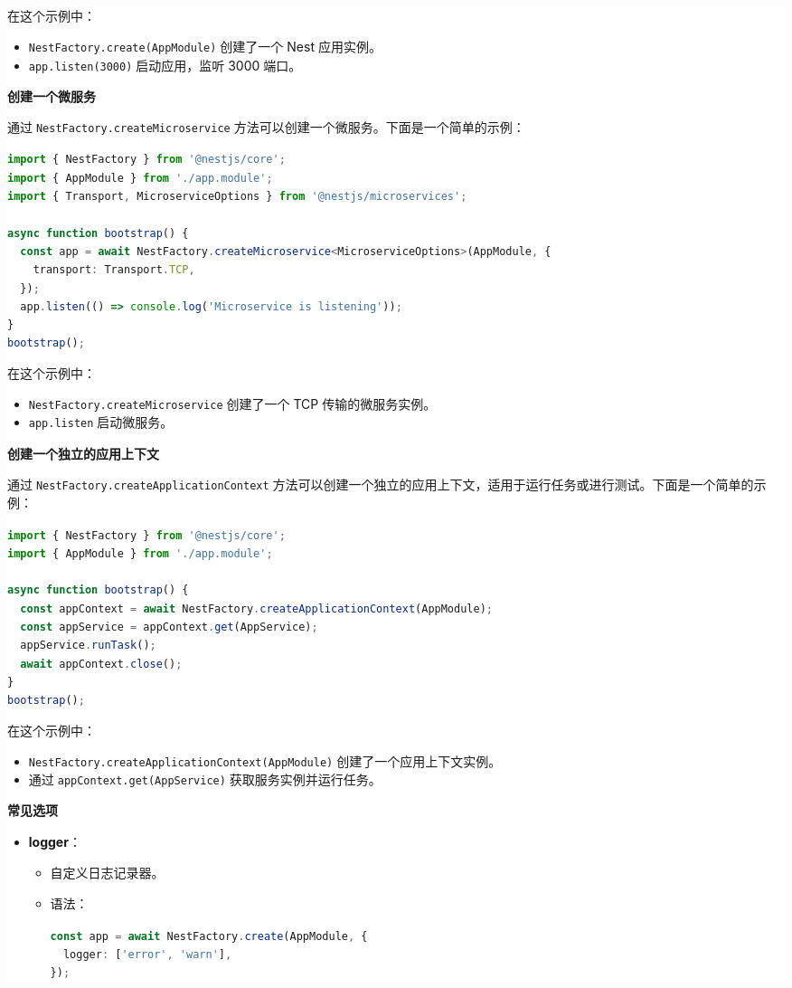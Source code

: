 在这个示例中：

- `NestFactory.create(AppModule)` 创建了一个 Nest 应用实例。
- `app.listen(3000)` 启动应用，监听 3000 端口。

**创建一个微服务**

通过 `NestFactory.createMicroservice` 方法可以创建一个微服务。下面是一个简单的示例：

```typescript
import { NestFactory } from '@nestjs/core';
import { AppModule } from './app.module';
import { Transport, MicroserviceOptions } from '@nestjs/microservices';

async function bootstrap() {
  const app = await NestFactory.createMicroservice<MicroserviceOptions>(AppModule, {
    transport: Transport.TCP,
  });
  app.listen(() => console.log('Microservice is listening'));
}
bootstrap();
```

在这个示例中：

- `NestFactory.createMicroservice` 创建了一个 TCP 传输的微服务实例。
- `app.listen` 启动微服务。

**创建一个独立的应用上下文**

通过 `NestFactory.createApplicationContext` 方法可以创建一个独立的应用上下文，适用于运行任务或进行测试。下面是一个简单的示例：

```typescript
import { NestFactory } from '@nestjs/core';
import { AppModule } from './app.module';

async function bootstrap() {
  const appContext = await NestFactory.createApplicationContext(AppModule);
  const appService = appContext.get(AppService);
  appService.runTask();
  await appContext.close();
}
bootstrap();
```

在这个示例中：

- `NestFactory.createApplicationContext(AppModule)` 创建了一个应用上下文实例。
- 通过 `appContext.get(AppService)` 获取服务实例并运行任务。

**常见选项**

- **logger**：

  - 自定义日志记录器。

  - 语法：

    ```typescript
    const app = await NestFactory.create(AppModule, {
      logger: ['error', 'warn'],
    });
    ```

